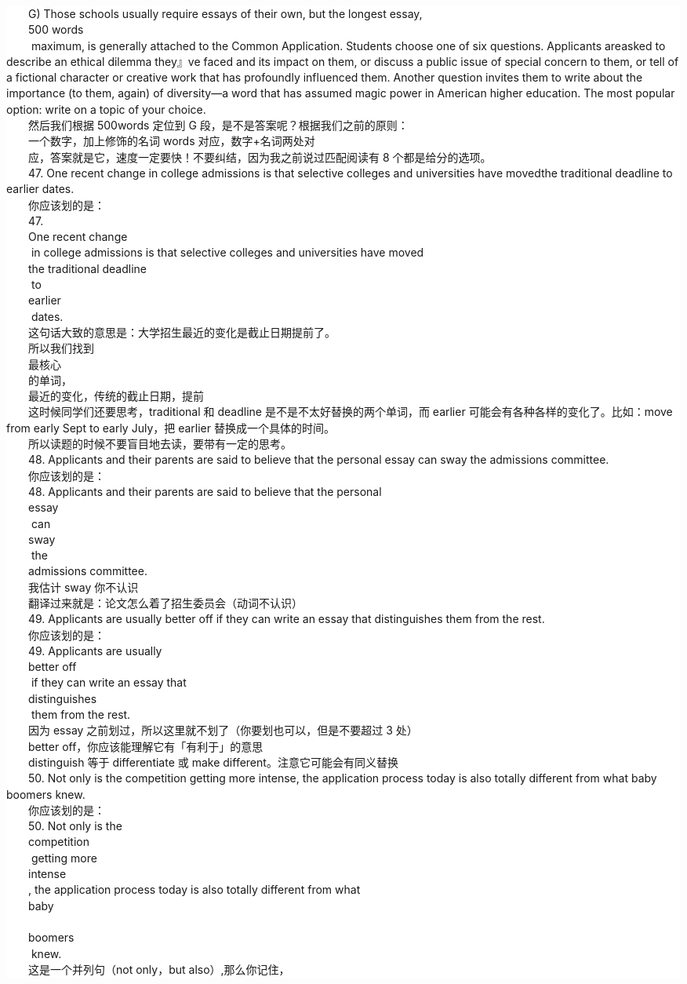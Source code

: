 &emsp;&emsp;G) Those schools usually require essays of their own, but the longest essay,   
&emsp;&emsp;500 words  
&emsp;&emsp; maximum, is generally attached to the Common Application. Students choose one of six questions. Applicants areasked to describe an ethical dilemma they』ve faced and its impact on them, or discuss a public issue of special concern to them, or tell of a fictional character or creative work that has profoundly influenced them. Another question invites them to write about the importance (to them, again) of diversity―a word that has assumed magic power in American higher education. The most popular option: write on a topic of your choice.  
&emsp;&emsp;然后我们根据 500words 定位到 G 段，是不是答案呢？根据我们之前的原则：  
&emsp;&emsp;一个数字，加上修饰的名词 words 对应，数字+名词两处对  
&emsp;&emsp;应，答案就是它，速度一定要快！不要纠结，因为我之前说过匹配阅读有 8 个都是给分的选项。  
&emsp;&emsp;47. One recent change in college admissions is that selective colleges and universities have movedthe traditional deadline to earlier dates.  
&emsp;&emsp;你应该划的是：  
&emsp;&emsp;47.   
&emsp;&emsp;One recent change  
&emsp;&emsp; in college admissions is that selective colleges and universities have moved   
&emsp;&emsp;the traditional deadline  
&emsp;&emsp; to   
&emsp;&emsp;earlier  
&emsp;&emsp; dates.  
&emsp;&emsp;这句话大致的意思是：大学招生最近的变化是截止日期提前了。  
&emsp;&emsp;所以我们找到  
&emsp;&emsp;最核心  
&emsp;&emsp;的单词，  
&emsp;&emsp;最近的变化，传统的截止日期，提前  
&emsp;&emsp;这时候同学们还要思考，traditional 和 deadline 是不是不太好替换的两个单词，而 earlier 可能会有各种各样的变化了。比如：move from early Sept to early July，把 earlier 替换成一个具体的时间。  
&emsp;&emsp;所以读题的时候不要盲目地去读，要带有一定的思考。  
&emsp;&emsp;48. Applicants and their parents are said to believe that the personal essay can sway the admissions committee.  
&emsp;&emsp;你应该划的是：  
&emsp;&emsp;48. Applicants and their parents are said to believe that the personal   
&emsp;&emsp;essay  
&emsp;&emsp; can   
&emsp;&emsp;sway  
&emsp;&emsp; the   
&emsp;&emsp;admissions committee.  
&emsp;&emsp;我估计 sway 你不认识  
&emsp;&emsp;翻译过来就是：论文怎么着了招生委员会（动词不认识）  
&emsp;&emsp;49. Applicants are usually better off if they can write an essay that distinguishes them from the rest.  
&emsp;&emsp;你应该划的是：  
&emsp;&emsp;49. Applicants are usually   
&emsp;&emsp;better off  
&emsp;&emsp; if they can write an essay that   
&emsp;&emsp;distinguishes  
&emsp;&emsp; them from the rest.  
&emsp;&emsp;因为 essay 之前划过，所以这里就不划了（你要划也可以，但是不要超过 3 处）  
&emsp;&emsp;better off，你应该能理解它有「有利于」的意思  
&emsp;&emsp;distinguish 等于 differentiate 或 make different。注意它可能会有同义替换  
&emsp;&emsp;50. Not only is the competition getting more intense, the application process today is also totally different from what baby boomers knew.  
&emsp;&emsp;你应该划的是：  
&emsp;&emsp;50. Not only is the   
&emsp;&emsp;competition  
&emsp;&emsp; getting more   
&emsp;&emsp;intense  
&emsp;&emsp;, the application process today is also totally different from what   
&emsp;&emsp;baby  
&emsp;&emsp;   
&emsp;&emsp;boomers  
&emsp;&emsp; knew.  
&emsp;&emsp;这是一个并列句（not only，but also）,那么你记住，  
